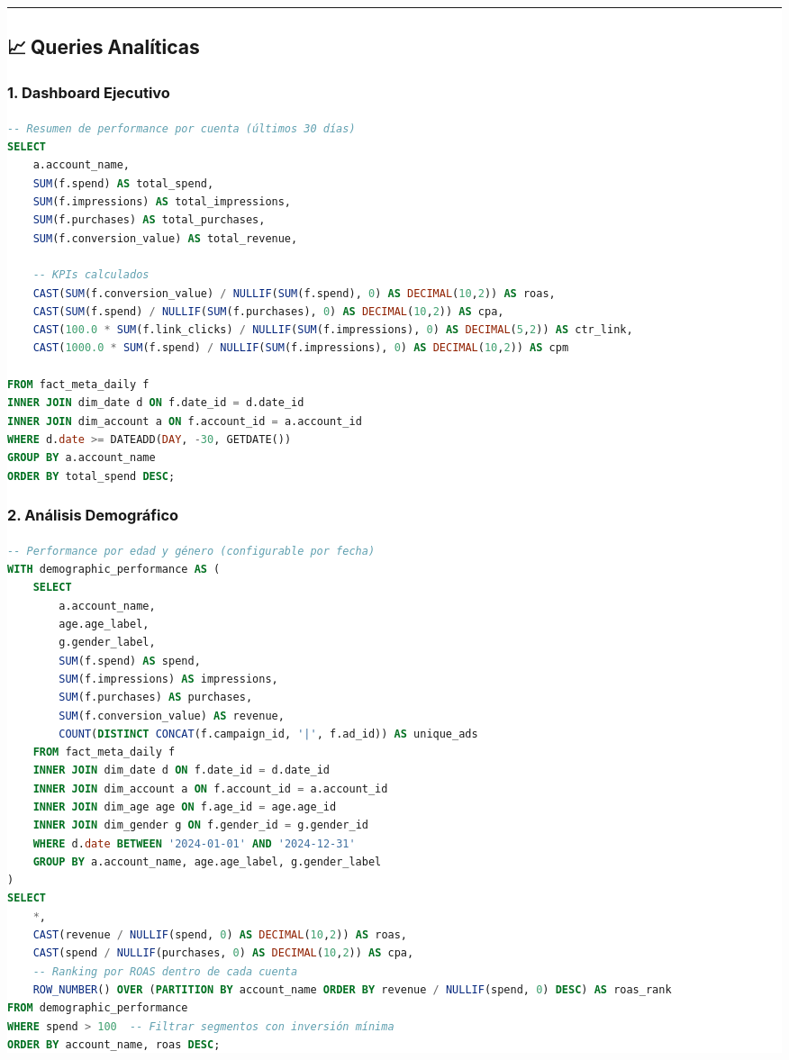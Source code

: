 
---

## 📈 Queries Analíticas

### 1. Dashboard Ejecutivo

```sql
-- Resumen de performance por cuenta (últimos 30 días)
SELECT 
    a.account_name,
    SUM(f.spend) AS total_spend,
    SUM(f.impressions) AS total_impressions,
    SUM(f.purchases) AS total_purchases,
    SUM(f.conversion_value) AS total_revenue,
    
    -- KPIs calculados
    CAST(SUM(f.conversion_value) / NULLIF(SUM(f.spend), 0) AS DECIMAL(10,2)) AS roas,
    CAST(SUM(f.spend) / NULLIF(SUM(f.purchases), 0) AS DECIMAL(10,2)) AS cpa,
    CAST(100.0 * SUM(f.link_clicks) / NULLIF(SUM(f.impressions), 0) AS DECIMAL(5,2)) AS ctr_link,
    CAST(1000.0 * SUM(f.spend) / NULLIF(SUM(f.impressions), 0) AS DECIMAL(10,2)) AS cpm
    
FROM fact_meta_daily f
INNER JOIN dim_date d ON f.date_id = d.date_id
INNER JOIN dim_account a ON f.account_id = a.account_id
WHERE d.date >= DATEADD(DAY, -30, GETDATE())
GROUP BY a.account_name
ORDER BY total_spend DESC;
```

### 2. Análisis Demográfico

```sql
-- Performance por edad y género (configurable por fecha)
WITH demographic_performance AS (
    SELECT 
        a.account_name,
        age.age_label,
        g.gender_label,
        SUM(f.spend) AS spend,
        SUM(f.impressions) AS impressions,
        SUM(f.purchases) AS purchases,
        SUM(f.conversion_value) AS revenue,
        COUNT(DISTINCT CONCAT(f.campaign_id, '|', f.ad_id)) AS unique_ads
    FROM fact_meta_daily f
    INNER JOIN dim_date d ON f.date_id = d.date_id
    INNER JOIN dim_account a ON f.account_id = a.account_id
    INNER JOIN dim_age age ON f.age_id = age.age_id
    INNER JOIN dim_gender g ON f.gender_id = g.gender_id
    WHERE d.date BETWEEN '2024-01-01' AND '2024-12-31'
    GROUP BY a.account_name, age.age_label, g.gender_label
)
SELECT 
    *,
    CAST(revenue / NULLIF(spend, 0) AS DECIMAL(10,2)) AS roas,
    CAST(spend / NULLIF(purchases, 0) AS DECIMAL(10,2)) AS cpa,
    -- Ranking por ROAS dentro de cada cuenta
    ROW_NUMBER() OVER (PARTITION BY account_name ORDER BY revenue / NULLIF(spend, 0) DESC) AS roas_rank
FROM demographic_performance
WHERE spend > 100  -- Filtrar segmentos con inversión mínima
ORDER BY account_name, roas DESC;
```

